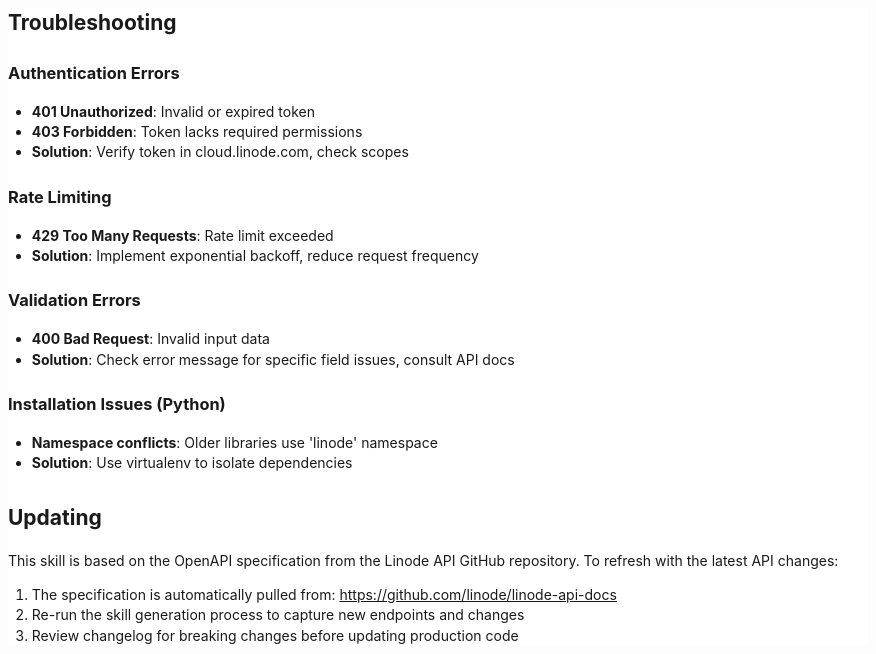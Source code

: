 ## Troubleshooting

### Authentication Errors
- **401 Unauthorized**: Invalid or expired token
- **403 Forbidden**: Token lacks required permissions
- **Solution**: Verify token in cloud.linode.com, check scopes

### Rate Limiting
- **429 Too Many Requests**: Rate limit exceeded
- **Solution**: Implement exponential backoff, reduce request frequency

### Validation Errors
- **400 Bad Request**: Invalid input data
- **Solution**: Check error message for specific field issues, consult API docs

### Installation Issues (Python)
- **Namespace conflicts**: Older libraries use 'linode' namespace
- **Solution**: Use virtualenv to isolate dependencies

## Updating

This skill is based on the OpenAPI specification from the Linode API GitHub repository. To refresh with the latest API changes:
1. The specification is automatically pulled from: https://github.com/linode/linode-api-docs
2. Re-run the skill generation process to capture new endpoints and changes
3. Review changelog for breaking changes before updating production code
